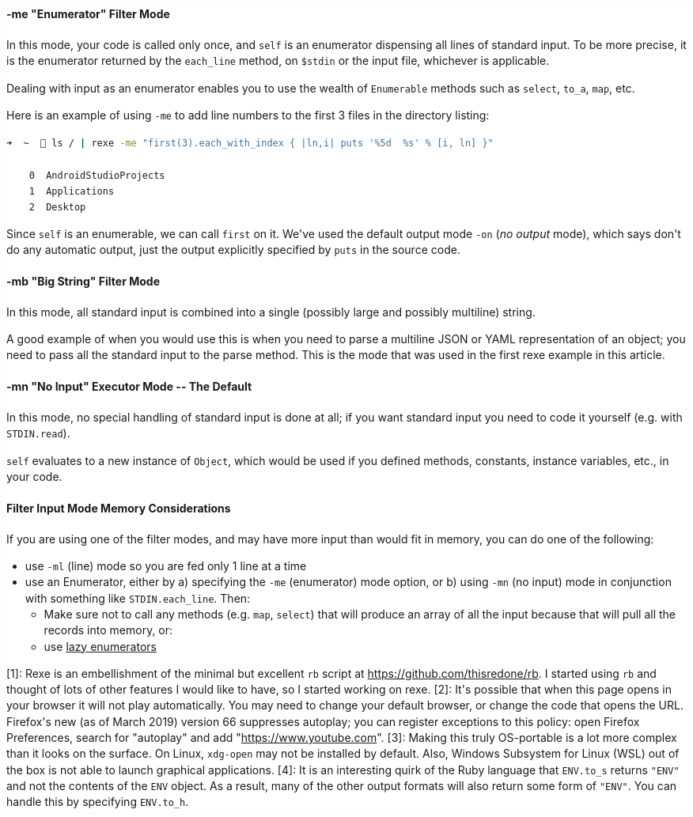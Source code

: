
#### -me "Enumerator" Filter Mode

In this mode, your code is called only once, and `self` is an enumerator dispensing all lines of standard input. To be more precise, it is the enumerator returned by the `each_line` method, on `$stdin` or the input file, whichever is applicable.

Dealing with input as an enumerator enables you to use the wealth of `Enumerable` methods such as `select`, `to_a`, `map`, etc.

Here is an example of using `-me` to add line numbers to the first 3 files in the directory listing:

```bash
➜  ~   ls / | rexe -me "first(3).each_with_index { |ln,i| puts '%5d  %s' % [i, ln] }"

    0  AndroidStudioProjects
    1  Applications
    2  Desktop
```

Since `self` is an enumerable, we can call `first` on it. We've used the default output mode `-on` (_no output_ mode), which says don't do any automatic output, just the output explicitly specified by `puts` in the source code.


#### -mb "Big String" Filter Mode

In this mode, all standard input is combined into a single (possibly large and possibly multiline) string.

A good example of when you would use this is when you need to parse a multiline JSON or YAML representation of an object; you need to pass all the standard input to the parse method. This is the mode that was used in the first rexe example in this article.


#### -mn "No Input" Executor Mode -- The Default

In this mode, no special handling of standard input is done at all; if you want standard input you need to code it yourself (e.g. with `STDIN.read`).

`self` evaluates to a new instance of `Object`, which would be used if you defined methods, constants, instance variables, etc., in your code.


#### Filter Input Mode Memory Considerations

If you are using one of the filter modes, and may have more input than would fit in memory, you can do one of the following:

* use `-ml` (line) mode so you are fed only 1 line at a time
* use an Enumerator, either by a) specifying the `-me` (enumerator) mode option,
 or b) using `-mn` (no input) mode in conjunction with something like `STDIN.each_line`. Then: 
  * Make sure not to call any methods (e.g. `map`, `select`)
 that will produce an array of all the input because that will pull all the records into memory, or:
  * use [lazy enumerators](https://www.honeybadger.io/blog/using-lazy-enumerators-to-work-with-large-files-in-ruby/)
 

[1]: Rexe is an embellishment of the minimal but excellent `rb` script at https://github.com/thisredone/rb. I started using `rb` and thought of lots of other features I would like to have, so I started working on rexe.
[2]: It's possible that when this page opens in your browser it will not play automatically. You may need to change your default browser, or change the code that opens the URL. Firefox's new (as of March 2019) version 66 suppresses autoplay; you can register exceptions to this policy: open Firefox Preferences, search for "autoplay" and add "https://www.youtube.com".
[3]: Making this truly OS-portable is a lot more complex than it looks on the surface. On Linux, `xdg-open` may not be installed by default. Also, Windows Subsystem for Linux (WSL) out of the box is not able to launch graphical applications.
[4]: It is an interesting quirk of the Ruby language that `ENV.to_s` returns `"ENV"` and not the contents of the `ENV` object. As a result, many of the other output formats will also return some form of `"ENV"`. You can handle this by specifying `ENV.to_h`.